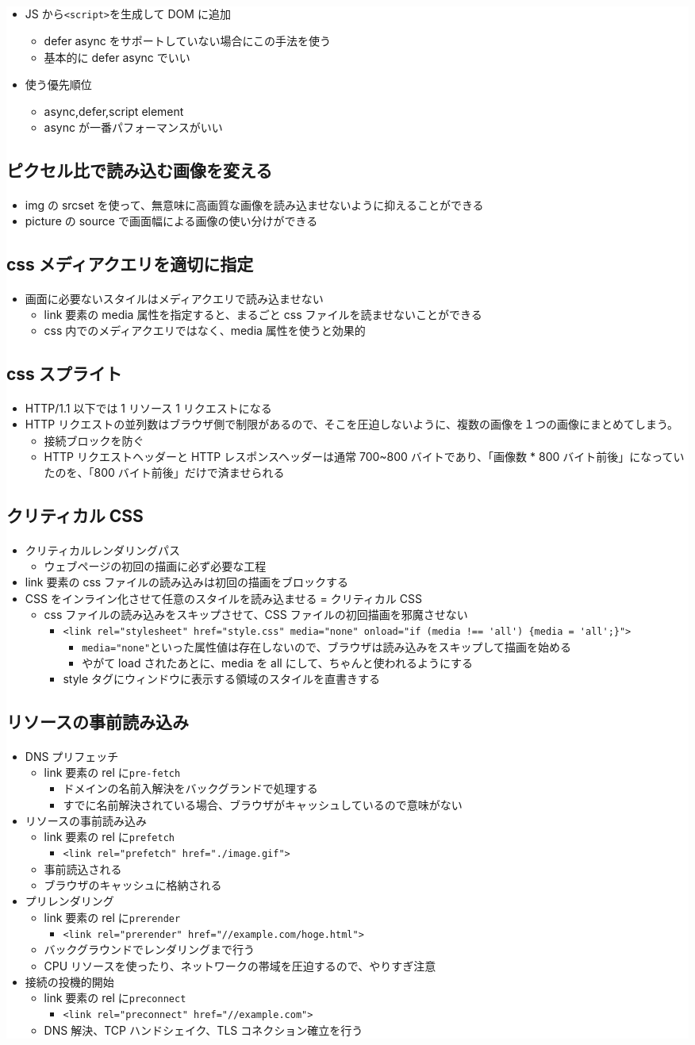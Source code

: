 - JS から`<script>`を生成して DOM に追加

  - defer async をサポートしていない場合にこの手法を使う
  - 基本的に defer async でいい

- 使う優先順位
  - async,defer,script element
  - async が一番パフォーマンスがいい

## ピクセル比で読み込む画像を変える

- img の srcset を使って、無意味に高画質な画像を読み込ませないように抑えることができる
- picture の source で画面幅による画像の使い分けができる

## css メディアクエリを適切に指定

- 画面に必要ないスタイルはメディアクエリで読み込ませない
  - link 要素の media 属性を指定すると、まるごと css ファイルを読ませないことができる
  - css 内でのメディアクエリではなく、media 属性を使うと効果的

## css スプライト

- HTTP/1.1 以下では 1 リソース 1 リクエストになる
- HTTP リクエストの並列数はブラウザ側で制限があるので、そこを圧迫しないように、複数の画像を１つの画像にまとめてしまう。
  - 接続ブロックを防ぐ
  - HTTP リクエストヘッダーと HTTP レスポンスヘッダーは通常 700~800 バイトであり、「画像数 \* 800 バイト前後」になっていたのを、「800 バイト前後」だけで済ませられる

## クリティカル CSS

- クリティカルレンダリングパス
  - ウェブページの初回の描画に必ず必要な工程
- link 要素の css ファイルの読み込みは初回の描画をブロックする
- CSS をインライン化させて任意のスタイルを読み込ませる = クリティカル CSS
  - css ファイルの読み込みをスキップさせて、CSS ファイルの初回描画を邪魔させない
    - `<link rel="stylesheet" href="style.css" media="none" onload="if (media !== 'all') {media = 'all';}">`
      - `media="none"`といった属性値は存在しないので、ブラウザは読み込みをスキップして描画を始める
      - やがて load されたあとに、media を all にして、ちゃんと使われるようにする
    - style タグにウィンドウに表示する領域のスタイルを直書きする

## リソースの事前読み込み

- DNS プリフェッチ
  - link 要素の rel に`pre-fetch`
    - ドメインの名前入解決をバックグランドで処理する
    - すでに名前解決されている場合、ブラウザがキャッシュしているので意味がない
- リソースの事前読み込み
  - link 要素の rel に`prefetch`
    - `<link rel="prefetch" href="./image.gif">`
  - 事前読込される
  - ブラウザのキャッシュに格納される
- プリレンダリング
  - link 要素の rel に`prerender`
    - `<link rel="prerender" href="//example.com/hoge.html">`
  - バックグラウンドでレンダリングまで行う
  - CPU リソースを使ったり、ネットワークの帯域を圧迫するので、やりすぎ注意
- 接続の投機的開始
  - link 要素の rel に`preconnect`
    - `<link rel="preconnect" href="//example.com">`
  - DNS 解決、TCP ハンドシェイク、TLS コネクション確立を行う
